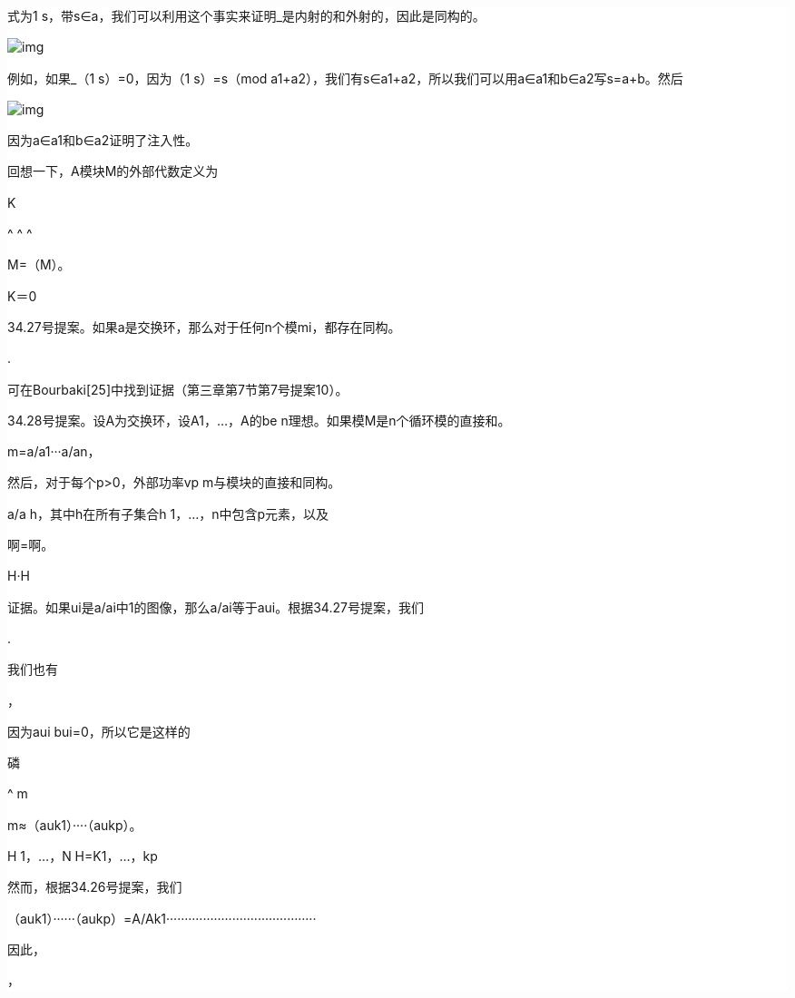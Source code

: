 式为1 s，带s∈a，我们可以利用这个事实来证明_是内射的和外射的，因此是同构的。

![img](file:///C:/Users/ADMINI~1/AppData/Local/Temp/msohtmlclip1/01/clip_image026.gif)

例如，如果_（1 s）=0，因为（1 s）=s（mod a1+a2），我们有s∈a1+a2，所以我们可以用a∈a1和b∈a2写s=a+b。然后

![img](file:///C:/Users/ADMINI~1/AppData/Local/Temp/msohtmlclip1/01/clip_image028.gif)

因为a∈a1和b∈a2证明了注入性。

回想一下，A模块M的外部代数定义为

K

^ ^ ^

M=（M）。

K＝0

34.27号提案。如果a是交换环，那么对于任何n个模mi，都存在同构。

.

可在Bourbaki[25]中找到证据（第三章第7节第7号提案10）。

34.28号提案。设A为交换环，设A1，…，A的be n理想。如果模M是n个循环模的直接和。

m=a/a1···a/an，

然后，对于每个p>0，外部功率vp m与模块的直接和同构。

a/a h，其中h在所有子集合h 1，…，n中包含p元素，以及

啊=啊。

H·H

证据。如果ui是a/ai中1的图像，那么a/ai等于aui。根据34.27号提案，我们

.

我们也有

，

因为aui bui=0，所以它是这样的

磷

^ m

m≈（auk1）····（aukp）。

H 1，…，N H=K1，…，kp

然而，根据34.26号提案，我们

（auk1）······（aukp）=A/Ak1·········································

因此，

，
